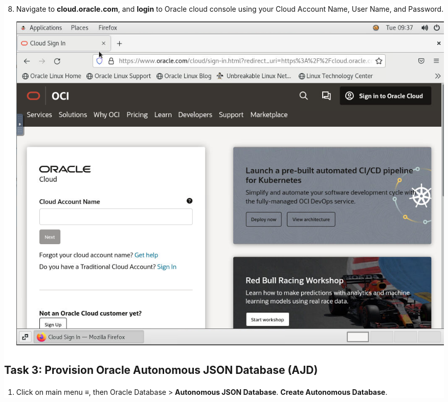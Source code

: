 8. Navigate to **cloud.oracle.com**, and **login** to Oracle cloud console using your Cloud Account Name, User Name, and Password.

    ![Oracle Cloud Page](./images/task2/OracleCloud.png)


## Task 3: Provision Oracle Autonomous JSON Database (AJD)

1. Click on main menu ≡, then Oracle Database > **Autonomous JSON Database**. **Create Autonomous Database**.
